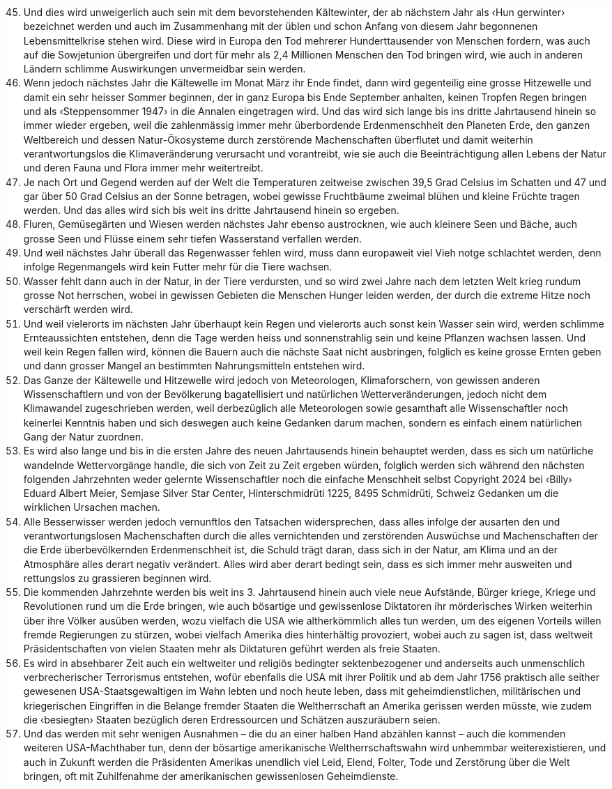 45. Und dies wird unweigerlich auch sein mit dem bevorstehenden Kältewinter, der ab nächstem Jahr als ‹Hun gerwinter› bezeichnet werden und auch im Zusammenhang mit der üblen und schon Anfang von diesem Jahr begonnenen Lebensmittelkrise stehen wird. Diese wird in Europa den Tod mehrerer Hunderttausender von Menschen fordern, was auch auf die Sowjetunion übergreifen und dort für mehr als 2,4 Millionen Menschen den Tod bringen wird, wie auch in anderen Ländern schlimme Auswirkungen unvermeidbar sein werden.
46. Wenn jedoch nächstes Jahr die Kältewelle im Monat März ihr Ende findet, dann wird gegenteilig eine grosse Hitzewelle und damit ein sehr heisser Sommer beginnen, der in ganz Europa bis Ende September anhalten, keinen Tropfen Regen bringen und als ‹Steppensommer 1947› in die Annalen eingetragen wird. Und das wird sich lange bis ins dritte Jahrtausend hinein so immer wieder ergeben, weil die zahlenmässig immer mehr überbordende Erdenmenschheit den Planeten Erde, den ganzen Weltbereich und dessen Natur-Ökosysteme durch zerstörende Machenschaften überflutet und damit weiterhin verantwortungslos die Klimaveränderung verursacht und vorantreibt, wie sie auch die Beeinträchtigung allen Lebens der Natur und deren Fauna und Flora immer mehr weitertreibt.
47. Je nach Ort und Gegend werden auf der Welt die Temperaturen zeitweise zwischen 39,5 Grad Celsius im Schatten und 47 und gar über 50 Grad Celsius an der Sonne betragen, wobei gewisse Fruchtbäume zweimal blühen und kleine Früchte tragen werden. Und das alles wird sich bis weit ins dritte Jahrtausend hinein so ergeben.
48. Fluren, Gemüsegärten und Wiesen werden nächstes Jahr ebenso austrocknen, wie auch kleinere Seen und Bäche, auch grosse Seen und Flüsse einem sehr tiefen Wasserstand verfallen werden.
49. Und weil nächstes Jahr überall das Regenwasser fehlen wird, muss dann europaweit viel Vieh notge schlachtet werden, denn infolge Regenmangels wird kein Futter mehr für die Tiere wachsen.
50. Wasser fehlt dann auch in der Natur, in der Tiere verdursten, und so wird zwei Jahre nach dem letzten Welt krieg rundum grosse Not herrschen, wobei in gewissen Gebieten die Menschen Hunger leiden werden, der durch die extreme Hitze noch verschärft werden wird.
51. Und weil vielerorts im nächsten Jahr überhaupt kein Regen und vielerorts auch sonst kein Wasser sein wird, werden schlimme Ernteaussichten entstehen, denn die Tage werden heiss und sonnenstrahlig sein und keine Pflanzen wachsen lassen. Und weil kein Regen fallen wird, können die Bauern auch die nächste Saat nicht ausbringen, folglich es keine grosse Ernten geben und dann grosser Mangel an bestimmten Nahrungsmitteln entstehen wird.
52. Das Ganze der Kältewelle und Hitzewelle wird jedoch von Meteorologen, Klimaforschern, von gewissen anderen Wissenschaftlern und von der Bevölkerung bagatellisiert und natürlichen Wetterveränderungen, jedoch nicht dem Klimawandel zugeschrieben werden, weil derbezüglich alle Meteorologen sowie gesamthaft alle Wissenschaftler noch keinerlei Kenntnis haben und sich deswegen auch keine Gedanken darum machen, sondern es einfach einem natürlichen Gang der Natur zuordnen.
53. Es wird also lange und bis in die ersten Jahre des neuen Jahrtausends hinein behauptet werden, dass es sich um natürliche wandelnde Wettervorgänge handle, die sich von Zeit zu Zeit ergeben würden, folglich werden sich während den nächsten folgenden Jahrzehnten weder gelernte Wissenschaftler noch die einfache Menschheit selbst Copyright 2024 bei ‹Billy› Eduard Albert Meier, Semjase Silver Star Center, Hinterschmidrüti 1225, 8495 Schmidrüti, Schweiz Gedanken um die wirklichen Ursachen machen.
54. Alle Besserwisser werden jedoch vernunftlos den Tatsachen widersprechen, dass alles infolge der ausarten den und verantwortungslosen Machenschaften durch die alles vernichtenden und zerstörenden Auswüchse und Machenschaften der die Erde überbevölkernden Erdenmenschheit ist, die Schuld trägt daran, dass sich in der Natur, am Klima und an der Atmosphäre alles derart negativ verändert. Alles wird aber derart bedingt sein, dass es sich immer mehr ausweiten und rettungslos zu grassieren beginnen wird.
55. Die kommenden Jahrzehnte werden bis weit ins 3. Jahrtausend hinein auch viele neue Aufstände, Bürger kriege, Kriege und Revolutionen rund um die Erde bringen, wie auch bösartige und gewissenlose Diktatoren ihr mörderisches Wirken weiterhin über ihre Völker ausüben werden, wozu vielfach die USA wie altherkömmlich alles tun werden, um des eigenen Vorteils willen fremde Regierungen zu stürzen, wobei vielfach Amerika dies hinterhältig provoziert, wobei auch zu sagen ist, dass weltweit Präsidentschaften von vielen Staaten mehr als Diktaturen geführt werden als freie Staaten.
56. Es wird in absehbarer Zeit auch ein weltweiter und religiös bedingter sektenbezogener und anderseits auch unmenschlich verbrecherischer Terrorismus entstehen, wofür ebenfalls die USA mit ihrer Politik und ab dem Jahr 1756 praktisch alle seither gewesenen USA-Staatsgewaltigen im Wahn lebten und noch heute leben, dass mit geheimdienstlichen, militärischen und kriegerischen Eingriffen in die Belange fremder Staaten die Weltherrschaft an Amerika gerissen werden müsste, wie zudem die ‹besiegten› Staaten bezüglich deren Erdressourcen und Schätzen auszuräubern seien.
57. Und das werden mit sehr wenigen Ausnahmen – die du an einer halben Hand abzählen kannst – auch die kommenden weiteren USA-Machthaber tun, denn der bösartige amerikanische Weltherrschaftswahn wird unhemmbar weiterexistieren, und auch in Zukunft werden die Präsidenten Amerikas unendlich viel Leid, Elend, Folter, Tode und Zerstörung über die Welt bringen, oft mit Zuhilfenahme der amerikanischen gewissenlosen Geheimdienste.